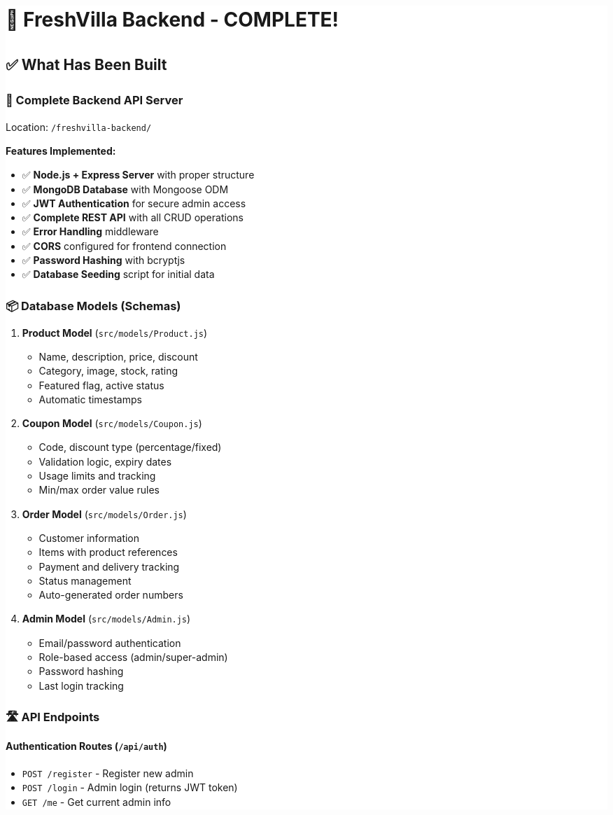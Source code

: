 # 🎉 FreshVilla Backend - COMPLETE!

## ✅ What Has Been Built

### 🔧 Complete Backend API Server
Location: `/freshvilla-backend/`

**Features Implemented:**
- ✅ **Node.js + Express Server** with proper structure
- ✅ **MongoDB Database** with Mongoose ODM
- ✅ **JWT Authentication** for secure admin access
- ✅ **Complete REST API** with all CRUD operations
- ✅ **Error Handling** middleware
- ✅ **CORS** configured for frontend connection
- ✅ **Password Hashing** with bcryptjs
- ✅ **Database Seeding** script for initial data

### 📦 Database Models (Schemas)

1. **Product Model** (`src/models/Product.js`)
   - Name, description, price, discount
   - Category, image, stock, rating
   - Featured flag, active status
   - Automatic timestamps

2. **Coupon Model** (`src/models/Coupon.js`)
   - Code, discount type (percentage/fixed)
   - Validation logic, expiry dates
   - Usage limits and tracking
   - Min/max order value rules

3. **Order Model** (`src/models/Order.js`)
   - Customer information
   - Items with product references
   - Payment and delivery tracking
   - Status management
   - Auto-generated order numbers

4. **Admin Model** (`src/models/Admin.js`)
   - Email/password authentication
   - Role-based access (admin/super-admin)
   - Password hashing
   - Last login tracking

### 🛣️ API Endpoints

#### Authentication Routes (`/api/auth`)
- `POST /register` - Register new admin
- `POST /login` - Admin login (returns JWT token)
- `GET /me` - Get current admin info
